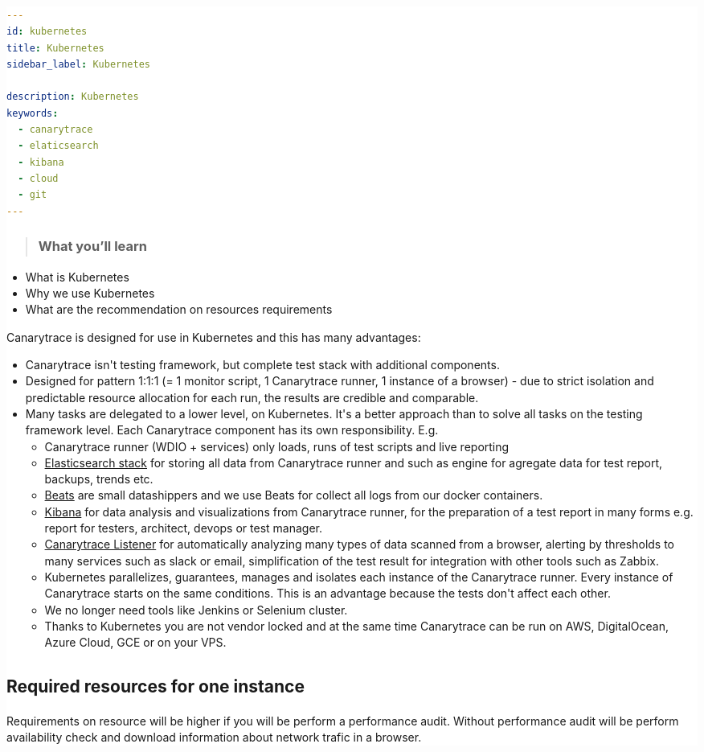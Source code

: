```yaml
---
id: kubernetes
title: Kubernetes
sidebar_label: Kubernetes

description: Kubernetes
keywords:
  - canarytrace
  - elaticsearch
  - kibana
  - cloud
  - git
---
```


> ### What you’ll learn
- What is Kubernetes
- Why we use Kubernetes
- What are the recommendation on resources requirements

Canarytrace is designed for use in Kubernetes and this has many advantages:

- Canarytrace isn't testing framework, but complete test stack with additional components.
- Designed for pattern 1:1:1 (= 1 monitor script, 1 Canarytrace runner, 1 instance of a browser) - due to strict isolation and predictable resource allocation for each run, the results are credible and comparable.
- Many tasks are delegated to a lower level, on Kubernetes. It's a better approach than to solve all tasks on the testing framework level. Each Canarytrace component has its own responsibility. E.g.
  - Canarytrace runner (WDIO + services) only loads, runs of test scripts and live reporting
  - [Elasticsearch stack](https://www.elastic.co/elastic-stack) for storing all data from Canarytrace runner and such as engine for agregate data for test report, backups, trends etc.
  - [Beats](https://www.elastic.co/beats/) are small datashippers and we use Beats for collect all logs from our docker containers.
  - [Kibana](https://www.elastic.co/kibana) for data analysis and visualizations from Canarytrace runner, for the preparation of a test report in many forms e.g. report for testers, architect, devops or test manager.
  - [Canarytrace Listener](/docs/guides/listener) for automatically analyzing many types of data scanned from a browser, alerting by thresholds to many services such as slack or email, simplification of the test result for integration with other tools such as Zabbix.
  - Kubernetes parallelizes, guarantees, manages and isolates each instance of the Canarytrace runner. Every instance of Canarytrace starts on the same conditions. This is an advantage because the tests don't affect each other.
  - We no longer need tools like Jenkins or Selenium cluster.
  - Thanks to Kubernetes you are not vendor locked and at the same time Canarytrace can be run on AWS, DigitalOcean, Azure Cloud, GCE or on your VPS.

## Required resources for one instance

Requirements on resource will be higher if you will be perform a performance audit. Without performance audit will be perform availability check and download information about network trafic in a browser.

